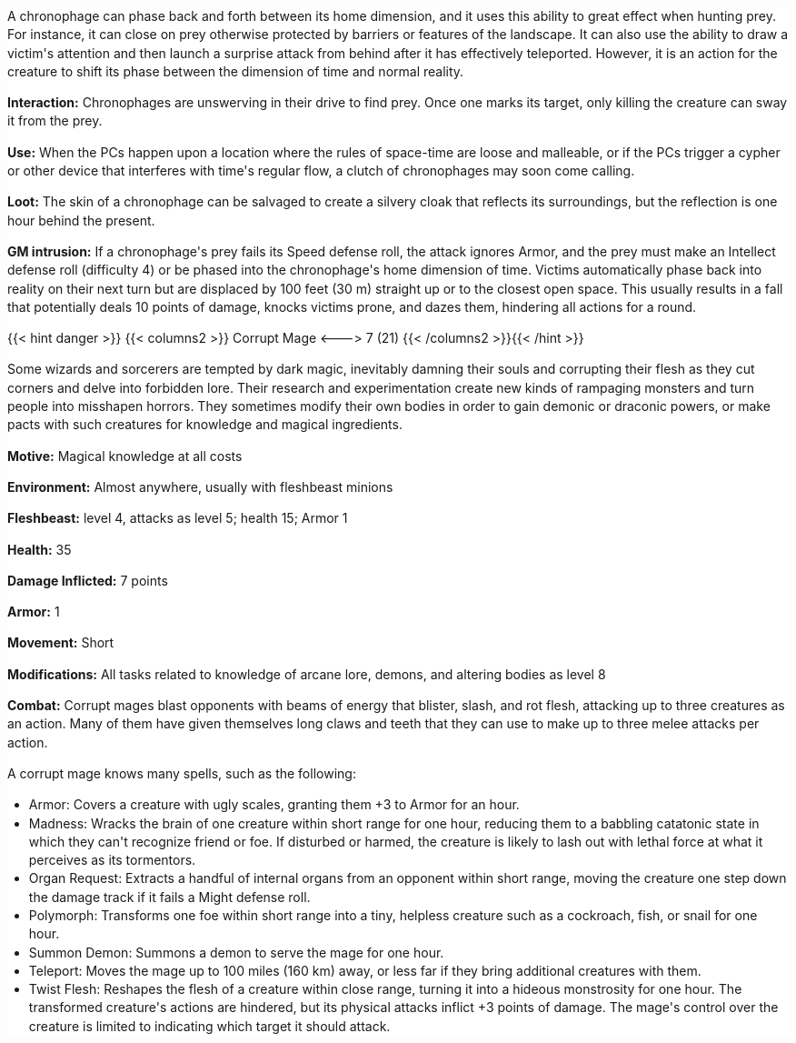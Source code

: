 A chronophage can phase back and forth between its home dimension, and it uses this ability to great effect when hunting prey. For instance, it can close on prey otherwise protected by barriers or features of the landscape. It can also use the ability to draw a victim's attention and then launch a surprise attack from behind after it has effectively teleported. However, it is an action for the creature to shift its phase between the dimension of time and normal reality.

**Interaction:** Chronophages are unswerving in their drive to find prey. Once one marks its target, only killing the creature can sway it from the prey.

**Use:** When the PCs happen upon a location where the rules of space-time are loose and malleable, or if the PCs trigger a cypher or other device that interferes with time's regular flow, a clutch of chronophages may soon come calling.

**Loot:** The skin of a chronophage can be salvaged to create a silvery cloak that reflects its surroundings, but the reflection is one hour behind the present.

**GM intrusion:** If a chronophage's prey fails its Speed defense roll, the attack ignores Armor, and the prey must make an Intellect defense roll (difficulty 4) or be phased into the chronophage's home dimension of time. Victims automatically phase back into reality on their next turn but are displaced by 100 feet (30 m) straight up or to the closest open space. This usually results in a fall that potentially deals 10 points of damage, knocks victims prone, and dazes them, hindering all actions for a round.

{{< hint danger >}} {{< columns2 >}} Corrupt Mage <---> 7 (21) {{< /columns2 >}}{{< /hint >}}

Some wizards and sorcerers are tempted by dark magic, inevitably damning their souls and corrupting their flesh as they cut corners and delve into forbidden lore. Their research and experimentation create new kinds of rampaging monsters and turn people into misshapen horrors. They sometimes modify their own bodies in order to gain demonic or draconic powers, or make pacts with such creatures for knowledge and magical ingredients.

**Motive:** Magical knowledge at all costs

**Environment:** Almost anywhere, usually with fleshbeast minions

**Fleshbeast:** level 4, attacks as level 5; health 15; Armor 1

**Health:** 35

**Damage Inflicted:** 7 points

**Armor:** 1

**Movement:** Short

**Modifications:** All tasks related to knowledge of arcane lore, demons, and altering bodies as level 8

**Combat:** Corrupt mages blast opponents with beams of energy that blister, slash, and rot flesh, attacking up to three creatures as an action. Many of them have given themselves long claws and teeth that they can use to make up to three melee attacks per action.

A corrupt mage knows many spells, such as the following:

* Armor: Covers a creature with ugly scales, granting them +3 to Armor for an hour.
* Madness: Wracks the brain of one creature within short range for one hour, reducing them to a babbling catatonic state in which they can't recognize friend or foe. If disturbed or harmed, the creature is likely to lash out with lethal force at what it perceives as its tormentors.
* Organ Request: Extracts a handful of internal organs from an opponent within short range, moving the creature one step down the damage track if it fails a Might defense roll.
* Polymorph: Transforms one foe within short range into a tiny, helpless creature such as a cockroach, fish, or snail for one hour.
* Summon Demon: Summons a demon to serve the mage for one hour.
* Teleport: Moves the mage up to 100 miles (160 km) away, or less far if they bring additional creatures with them.
* Twist Flesh: Reshapes the flesh of a creature within close range, turning it into a hideous monstrosity for one hour. The transformed creature's actions are hindered, but its physical attacks inflict +3 points of damage. The mage's control over the creature is limited to indicating which target it should attack.
